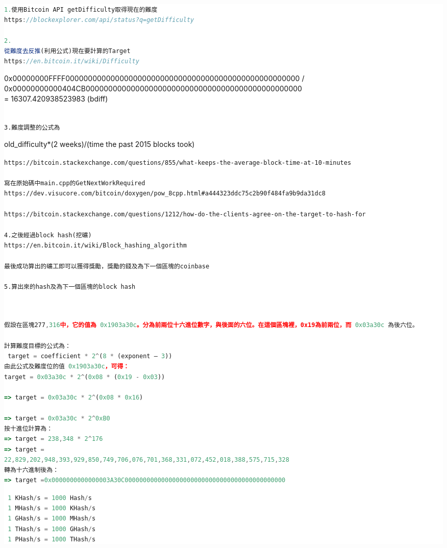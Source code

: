 
```
```
```js
1.使用Bitcoin API getDifficulty取得現在的難度
https://blockexplorer.com/api/status?q=getDifficulty

2.
從難度去反推(利用公式)現在要計算的Target
https://en.bitcoin.it/wiki/Difficulty
```
0x00000000FFFF0000000000000000000000000000000000000000000000000000 /
0x00000000000404CB000000000000000000000000000000000000000000000000  
= 16307.420938523983 (bdiff)
```

3.難度調整的公式為

```
old_difficulty*(2 weeks)/(time the past 2015 blocks took)

```
https://bitcoin.stackexchange.com/questions/855/what-keeps-the-average-block-time-at-10-minutes

寫在原始碼中main.cpp的GetNextWorkRequired
https://dev.visucore.com/bitcoin/doxygen/pow_8cpp.html#a444323ddc75c2b90f484fa9b9da31dc8

https://bitcoin.stackexchange.com/questions/1212/how-do-the-clients-agree-on-the-target-to-hash-for

4.之後經過block hash(挖礦)
https://en.bitcoin.it/wiki/Block_hashing_algorithm

最後成功算出的礦工即可以獲得獎勵，獎勵的錢及為下一個區塊的coinbase

5.算出來的hash及為下一個區塊的block hash
```

```
```
```js


假設在區塊277,316中，它的值為 0x1903a30c。分為前兩位十六進位數字，與後面的六位。在這個區塊裡，0x19為前兩位，而 0x03a30c 為後六位。

計算難度目標的公式為：
 target = coefficient * 2^(8 * (exponent – 3))
由此公式及難度位的值 0x1903a30c，可得：
target = 0x03a30c * 2^(0x08 * (0x19 - 0x03))

=> target = 0x03a30c * 2^(0x08 * 0x16)

=> target = 0x03a30c * 2^0xB0
按十進位計算為：
=> target = 238,348 * 2^176
=> target =
22,829,202,948,393,929,850,749,706,076,701,368,331,072,452,018,388,575,715,328
轉為十六進制後為：
=> target =0x0000000000000003A30C00000000000000000000000000000000000000000000

```
```
```
```js
 1 KHash/s = 1000 Hash/s
 1 MHash/s = 1000 KHash/s
 1 GHash/s = 1000 MHash/s
 1 THash/s = 1000 GHash/s
 1 PHash/s = 1000 THash/s
```